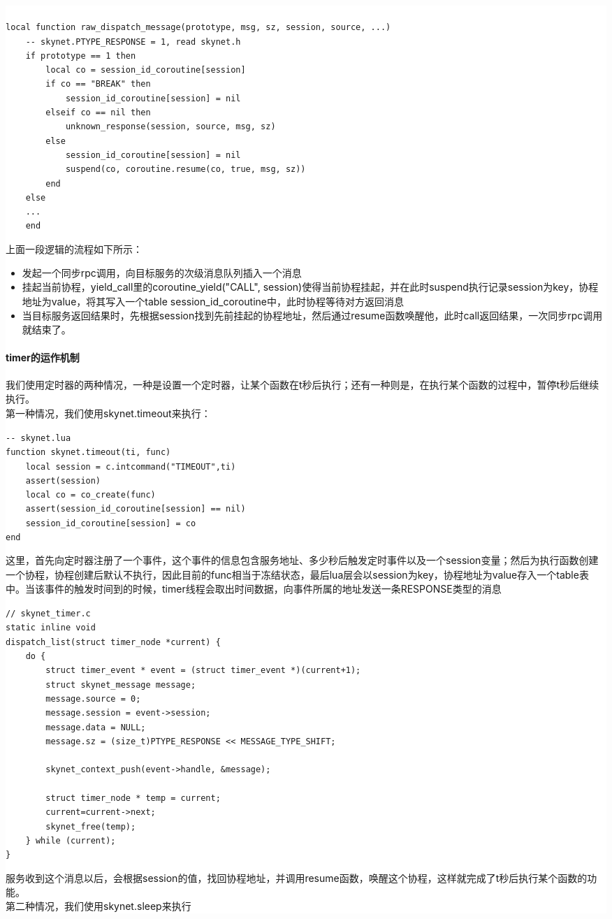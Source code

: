 ```

local function raw_dispatch_message(prototype, msg, sz, session, source, ...)
	-- skynet.PTYPE_RESPONSE = 1, read skynet.h
	if prototype == 1 then
		local co = session_id_coroutine[session]
		if co == "BREAK" then
			session_id_coroutine[session] = nil
		elseif co == nil then
			unknown_response(session, source, msg, sz)
		else
			session_id_coroutine[session] = nil
			suspend(co, coroutine.resume(co, true, msg, sz))
		end
	else
	...
	end
```
上面一段逻辑的流程如下所示：  

* 发起一个同步rpc调用，向目标服务的次级消息队列插入一个消息
* 挂起当前协程，yield_call里的coroutine_yield("CALL", session)使得当前协程挂起，并在此时suspend执行记录session为key，协程地址为value，将其写入一个table session_id_coroutine中，此时协程等待对方返回消息
* 当目标服务返回结果时，先根据session找到先前挂起的协程地址，然后通过resume函数唤醒他，此时call返回结果，一次同步rpc调用就结束了。

#### timer的运作机制
我们使用定时器的两种情况，一种是设置一个定时器，让某个函数在t秒后执行；还有一种则是，在执行某个函数的过程中，暂停t秒后继续执行。  
第一种情况，我们使用skynet.timeout来执行：  

```
-- skynet.lua
function skynet.timeout(ti, func)
	local session = c.intcommand("TIMEOUT",ti)
	assert(session)
	local co = co_create(func)
	assert(session_id_coroutine[session] == nil)
	session_id_coroutine[session] = co
end
```
这里，首先向定时器注册了一个事件，这个事件的信息包含服务地址、多少秒后触发定时事件以及一个session变量；然后为执行函数创建一个协程，协程创建后默认不执行，因此目前的func相当于冻结状态，最后lua层会以session为key，协程地址为value存入一个table表中。当该事件的触发时间到的时候，timer线程会取出时间数据，向事件所属的地址发送一条RESPONSE类型的消息  

```
// skynet_timer.c
static inline void
dispatch_list(struct timer_node *current) {
	do {
		struct timer_event * event = (struct timer_event *)(current+1);
		struct skynet_message message;
		message.source = 0;
		message.session = event->session;
		message.data = NULL;
		message.sz = (size_t)PTYPE_RESPONSE << MESSAGE_TYPE_SHIFT;

		skynet_context_push(event->handle, &message);
		
		struct timer_node * temp = current;
		current=current->next;
		skynet_free(temp);	
	} while (current);
}
```
服务收到这个消息以后，会根据session的值，找回协程地址，并调用resume函数，唤醒这个协程，这样就完成了t秒后执行某个函数的功能。  
第二种情况，我们使用skynet.sleep来执行  
